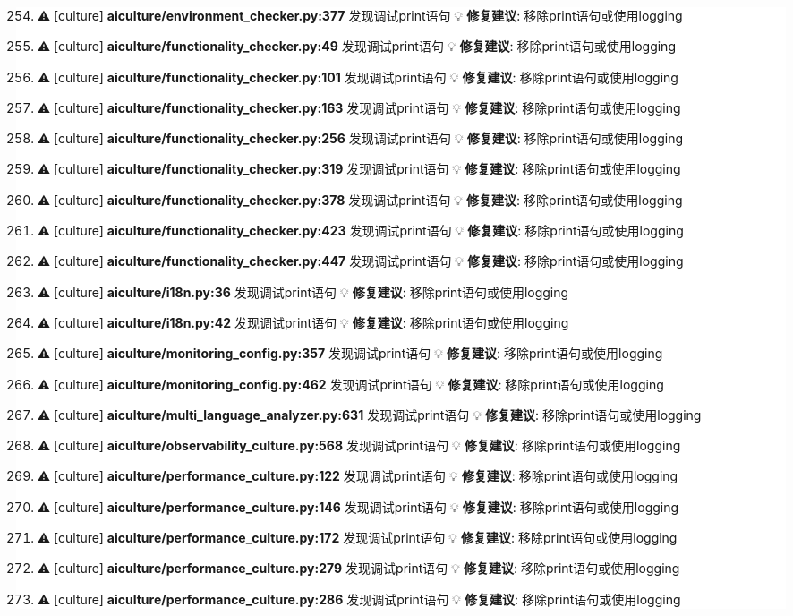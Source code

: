 254. ⚠️ [culture] **aiculture/environment_checker.py:377** 发现调试print语句
   💡 **修复建议**: 移除print语句或使用logging

255. ⚠️ [culture] **aiculture/functionality_checker.py:49** 发现调试print语句
   💡 **修复建议**: 移除print语句或使用logging

256. ⚠️ [culture] **aiculture/functionality_checker.py:101** 发现调试print语句
   💡 **修复建议**: 移除print语句或使用logging

257. ⚠️ [culture] **aiculture/functionality_checker.py:163** 发现调试print语句
   💡 **修复建议**: 移除print语句或使用logging

258. ⚠️ [culture] **aiculture/functionality_checker.py:256** 发现调试print语句
   💡 **修复建议**: 移除print语句或使用logging

259. ⚠️ [culture] **aiculture/functionality_checker.py:319** 发现调试print语句
   💡 **修复建议**: 移除print语句或使用logging

260. ⚠️ [culture] **aiculture/functionality_checker.py:378** 发现调试print语句
   💡 **修复建议**: 移除print语句或使用logging

261. ⚠️ [culture] **aiculture/functionality_checker.py:423** 发现调试print语句
   💡 **修复建议**: 移除print语句或使用logging

262. ⚠️ [culture] **aiculture/functionality_checker.py:447** 发现调试print语句
   💡 **修复建议**: 移除print语句或使用logging

263. ⚠️ [culture] **aiculture/i18n.py:36** 发现调试print语句
   💡 **修复建议**: 移除print语句或使用logging

264. ⚠️ [culture] **aiculture/i18n.py:42** 发现调试print语句
   💡 **修复建议**: 移除print语句或使用logging

265. ⚠️ [culture] **aiculture/monitoring_config.py:357** 发现调试print语句
   💡 **修复建议**: 移除print语句或使用logging

266. ⚠️ [culture] **aiculture/monitoring_config.py:462** 发现调试print语句
   💡 **修复建议**: 移除print语句或使用logging

267. ⚠️ [culture] **aiculture/multi_language_analyzer.py:631** 发现调试print语句
   💡 **修复建议**: 移除print语句或使用logging

268. ⚠️ [culture] **aiculture/observability_culture.py:568** 发现调试print语句
   💡 **修复建议**: 移除print语句或使用logging

269. ⚠️ [culture] **aiculture/performance_culture.py:122** 发现调试print语句
   💡 **修复建议**: 移除print语句或使用logging

270. ⚠️ [culture] **aiculture/performance_culture.py:146** 发现调试print语句
   💡 **修复建议**: 移除print语句或使用logging

271. ⚠️ [culture] **aiculture/performance_culture.py:172** 发现调试print语句
   💡 **修复建议**: 移除print语句或使用logging

272. ⚠️ [culture] **aiculture/performance_culture.py:279** 发现调试print语句
   💡 **修复建议**: 移除print语句或使用logging

273. ⚠️ [culture] **aiculture/performance_culture.py:286** 发现调试print语句
   💡 **修复建议**: 移除print语句或使用logging
